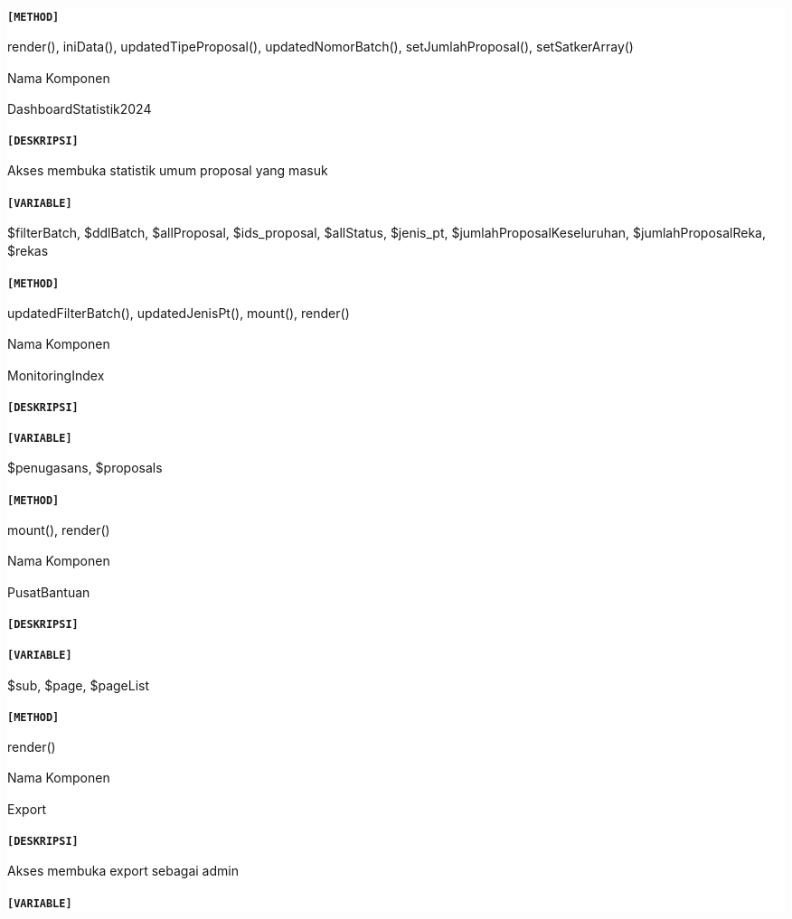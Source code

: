 **`[METHOD]`**&#x20;

render(), iniData(), updatedTipeProposal(), updatedNomorBatch(), setJumlahProposal(), setSatkerArray()



Nama Komponen

DashboardStatistik2024

**`[DESKRIPSI]`**

Akses membuka statistik umum proposal yang masuk

**`[VARIABLE]`**&#x20;

$filterBatch, $ddlBatch, $allProposal, $ids\_proposal, $allStatus, $jenis\_pt, $jumlahProposalKeseluruhan, $jumlahProposalReka, $rekas

**`[METHOD]`**&#x20;

updatedFilterBatch(), updatedJenisPt(), mount(), render()



Nama Komponen

MonitoringIndex

**`[DESKRIPSI]`**

**`[VARIABLE]`**&#x20;

$penugasans, $proposals

**`[METHOD]`**&#x20;

mount(), render()



Nama Komponen

PusatBantuan

**`[DESKRIPSI]`**

**`[VARIABLE]`**&#x20;

$sub, $page, $pageList

**`[METHOD]`**&#x20;

render()



Nama Komponen

Export

**`[DESKRIPSI]`**

Akses membuka export sebagai admin

**`[VARIABLE]`**&#x20;
